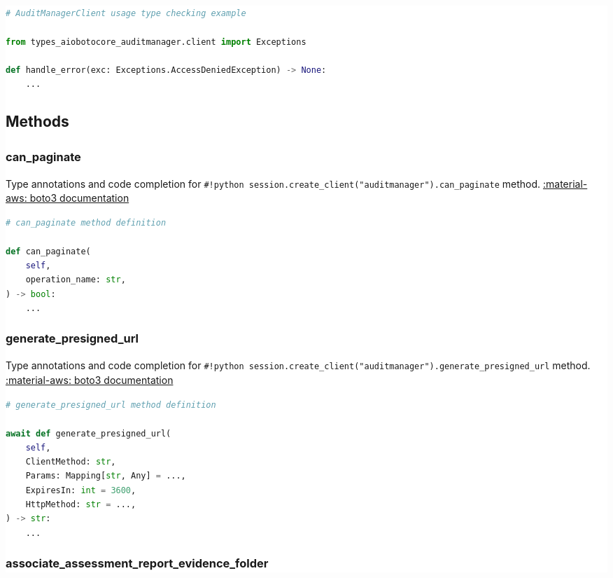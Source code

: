 ```python
# AuditManagerClient usage type checking example

from types_aiobotocore_auditmanager.client import Exceptions

def handle_error(exc: Exceptions.AccessDeniedException) -> None:
    ...
```


## Methods


### can\_paginate



Type annotations and code completion for `#!python session.create_client("auditmanager").can_paginate` method.
[:material-aws: boto3 documentation](https://boto3.amazonaws.com/v1/documentation/api/latest/reference/services/auditmanager/client/can_paginate.html)

```python
# can_paginate method definition

def can_paginate(
    self,
    operation_name: str,
) -> bool:
    ...
```


### generate\_presigned\_url



Type annotations and code completion for `#!python session.create_client("auditmanager").generate_presigned_url` method.
[:material-aws: boto3 documentation](https://boto3.amazonaws.com/v1/documentation/api/latest/reference/services/auditmanager/client/generate_presigned_url.html)

```python
# generate_presigned_url method definition

await def generate_presigned_url(
    self,
    ClientMethod: str,
    Params: Mapping[str, Any] = ...,
    ExpiresIn: int = 3600,
    HttpMethod: str = ...,
) -> str:
    ...
```


### associate\_assessment\_report\_evidence\_folder
